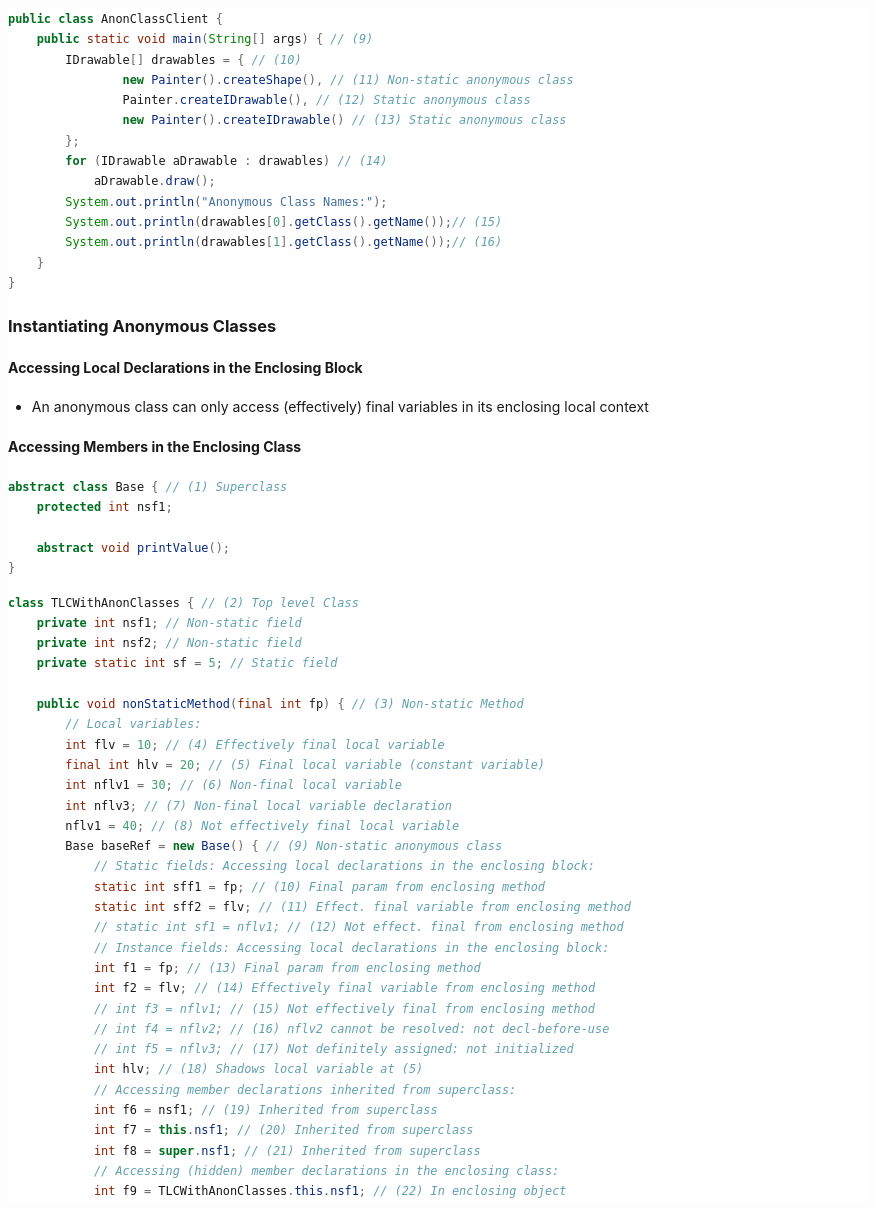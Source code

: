 ```java
```

```java
public class AnonClassClient {
    public static void main(String[] args) { // (9)
        IDrawable[] drawables = { // (10)
                new Painter().createShape(), // (11) Non-static anonymous class
                Painter.createIDrawable(), // (12) Static anonymous class
                new Painter().createIDrawable() // (13) Static anonymous class
        };
        for (IDrawable aDrawable : drawables) // (14)
            aDrawable.draw();
        System.out.println("Anonymous Class Names:");
        System.out.println(drawables[0].getClass().getName());// (15)
        System.out.println(drawables[1].getClass().getName());// (16)
    }
}
```

### Instantiating Anonymous Classes

#### Accessing Local Declarations in the Enclosing Block

- An anonymous class can only access (effectively) final variables in its enclosing local context

#### Accessing Members in the Enclosing Class

```java
abstract class Base { // (1) Superclass
    protected int nsf1;

    abstract void printValue();
}
```

```java
class TLCWithAnonClasses { // (2) Top level Class
    private int nsf1; // Non-static field
    private int nsf2; // Non-static field
    private static int sf = 5; // Static field

    public void nonStaticMethod(final int fp) { // (3) Non-static Method
        // Local variables:
        int flv = 10; // (4) Effectively final local variable
        final int hlv = 20; // (5) Final local variable (constant variable)
        int nflv1 = 30; // (6) Non-final local variable
        int nflv3; // (7) Non-final local variable declaration
        nflv1 = 40; // (8) Not effectively final local variable
        Base baseRef = new Base() { // (9) Non-static anonymous class
            // Static fields: Accessing local declarations in the enclosing block:
            static int sff1 = fp; // (10) Final param from enclosing method
            static int sff2 = flv; // (11) Effect. final variable from enclosing method
            // static int sf1 = nflv1; // (12) Not effect. final from enclosing method
            // Instance fields: Accessing local declarations in the enclosing block:
            int f1 = fp; // (13) Final param from enclosing method
            int f2 = flv; // (14) Effectively final variable from enclosing method
            // int f3 = nflv1; // (15) Not effectively final from enclosing method
            // int f4 = nflv2; // (16) nflv2 cannot be resolved: not decl-before-use
            // int f5 = nflv3; // (17) Not definitely assigned: not initialized
            int hlv; // (18) Shadows local variable at (5)
            // Accessing member declarations inherited from superclass:
            int f6 = nsf1; // (19) Inherited from superclass
            int f7 = this.nsf1; // (20) Inherited from superclass
            int f8 = super.nsf1; // (21) Inherited from superclass
            // Accessing (hidden) member declarations in the enclosing class:
            int f9 = TLCWithAnonClasses.this.nsf1; // (22) In enclosing object
```